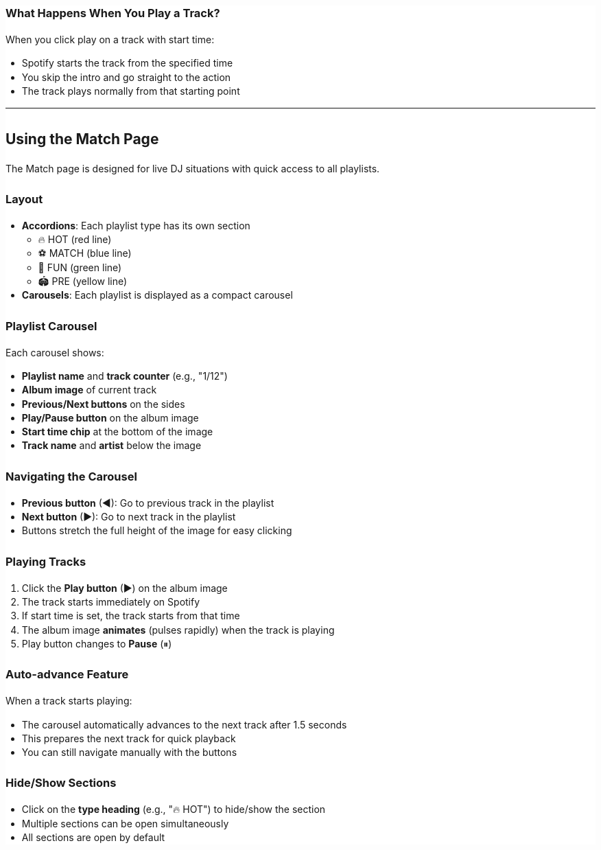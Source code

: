 ### What Happens When You Play a Track?
When you click play on a track with start time:
- Spotify starts the track from the specified time
- You skip the intro and go straight to the action
- The track plays normally from that starting point

---

## Using the Match Page

The Match page is designed for live DJ situations with quick access to all playlists.

### Layout
- **Accordions**: Each playlist type has its own section
  - 🔥 HOT (red line)
  - ⚽ MATCH (blue line)
  - 🎉 FUN (green line)
  - 🏟️ PRE (yellow line)
- **Carousels**: Each playlist is displayed as a compact carousel

### Playlist Carousel
Each carousel shows:
- **Playlist name** and **track counter** (e.g., "1/12")
- **Album image** of current track
- **Previous/Next buttons** on the sides
- **Play/Pause button** on the album image
- **Start time chip** at the bottom of the image
- **Track name** and **artist** below the image

### Navigating the Carousel
- **Previous button** (◀): Go to previous track in the playlist
- **Next button** (▶): Go to next track in the playlist
- Buttons stretch the full height of the image for easy clicking

### Playing Tracks
1. Click the **Play button** (▶) on the album image
2. The track starts immediately on Spotify
3. If start time is set, the track starts from that time
4. The album image **animates** (pulses rapidly) when the track is playing
5. Play button changes to **Pause** (⏸)

### Auto-advance Feature
When a track starts playing:
- The carousel automatically advances to the next track after 1.5 seconds
- This prepares the next track for quick playback
- You can still navigate manually with the buttons

### Hide/Show Sections
- Click on the **type heading** (e.g., "🔥 HOT") to hide/show the section
- Multiple sections can be open simultaneously
- All sections are open by default
